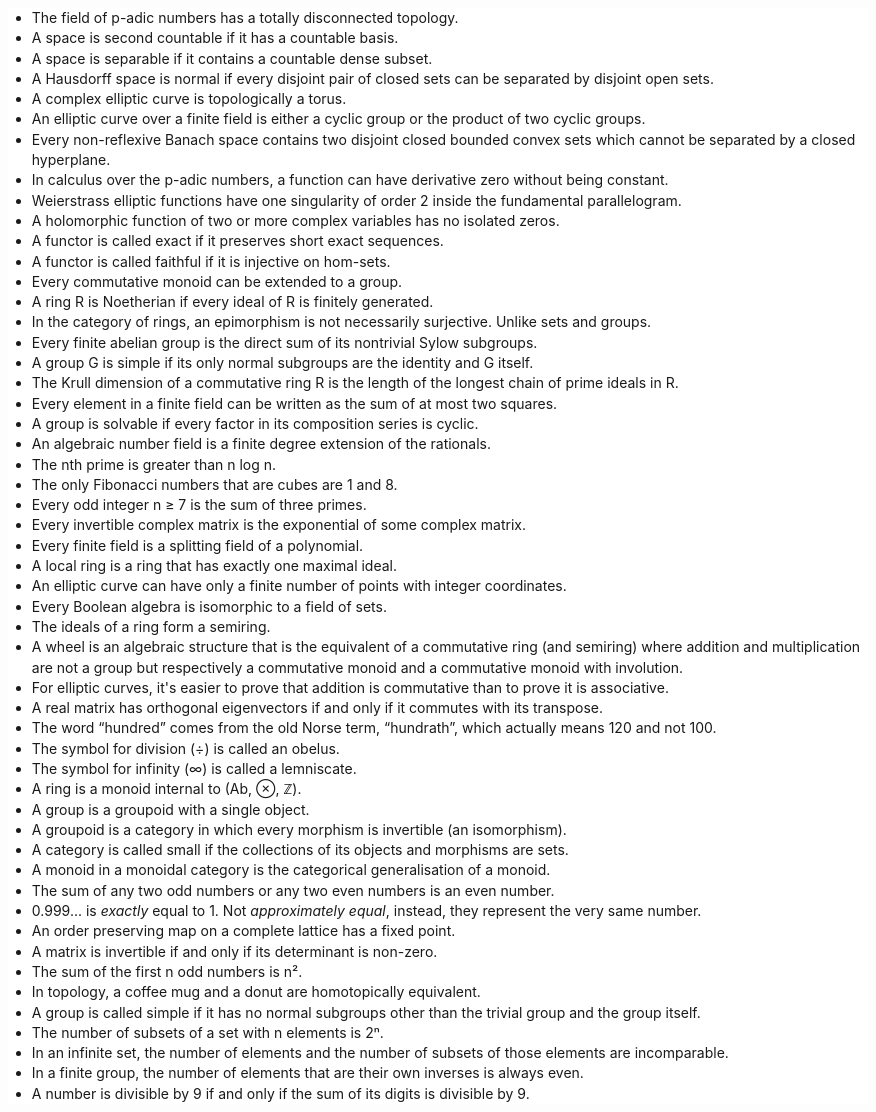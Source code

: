 - The field of p-adic numbers has a totally disconnected topology.
- A space is second countable if it has a countable basis.
- A space is separable if it contains a countable dense subset.
- A Hausdorff space is normal if every disjoint pair of closed sets can be separated by disjoint open sets.
- A complex elliptic curve is topologically a torus.
- An elliptic curve over a finite field is either a cyclic group or the product of two cyclic groups.
- Every non-reflexive Banach space contains two disjoint closed bounded convex sets which cannot be separated by a closed hyperplane.
- In calculus over the p-adic numbers, a function can have derivative zero without being constant.
- Weierstrass elliptic functions have one singularity of order 2 inside the fundamental parallelogram.
- A holomorphic function of two or more complex variables has no isolated zeros.
- A functor is called exact if it preserves short exact sequences.
- A functor is called faithful if it is injective on hom-sets.
- Every commutative monoid can be extended to a group.
- A ring R is Noetherian if every ideal of R is finitely generated.
- In the category of rings, an epimorphism is not necessarily surjective. Unlike sets and groups.
- Every finite abelian group is the direct sum of its nontrivial Sylow subgroups.
- A group G is simple if its only normal subgroups are the identity and G itself.
- The Krull dimension of a commutative ring R is the length of the longest chain of prime ideals in R.
- Every element in a finite field can be written as the sum of at most two squares.
- A group is solvable if every factor in its composition series is cyclic.
- An algebraic number field is a finite degree extension of the rationals.
- The nth prime is greater than n log n.
- The only Fibonacci numbers that are cubes are 1 and 8.
- Every odd integer n ≥ 7 is the sum of three primes.
- Every invertible complex matrix is the exponential of some complex matrix.
- Every finite field is a splitting field of a polynomial.
- A local ring is a ring that has exactly one maximal ideal.
- An elliptic curve can have only a finite number of points with integer coordinates.
- Every Boolean algebra is isomorphic to a field of sets.
- The ideals of a ring form a semiring.
- A wheel is an algebraic structure that is the equivalent of a commutative ring (and semiring) where addition and multiplication are not a group but respectively a commutative monoid and a commutative monoid with involution.
- For elliptic curves, it's easier to prove that addition is commutative than to prove it is associative.
- A real matrix has orthogonal eigenvectors if and only if it commutes with its transpose.
- The word “hundred” comes from the old Norse term, “hundrath”, which actually means 120 and not 100.
- The symbol for division (÷) is called an obelus.
- The symbol for infinity (∞) is called a lemniscate.
- A ring is a monoid internal to (Ab, ⊗, ℤ).
- A group is a groupoid with a single object.
- A groupoid is a category in which every morphism is invertible (an isomorphism).
- A category is called small if the collections of its objects and morphisms are sets.
- A monoid in a monoidal category is the categorical generalisation of a monoid.
- The sum of any two odd numbers or any two even numbers is an even number.
- 0.999... is _exactly_ equal to 1. Not _approximately equal_, instead, they represent the very same number.
- An order preserving map on a complete lattice has a fixed point.
- A matrix is invertible if and only if its determinant is non-zero.
- The sum of the first n odd numbers is n².
- In topology, a coffee mug and a donut are homotopically equivalent.
- A group is called simple if it has no normal subgroups other than the trivial group and the group itself.
- The number of subsets of a set with n elements is 2ⁿ.
- In an infinite set, the number of elements and the number of subsets of those elements are incomparable.
- In a finite group, the number of elements that are their own inverses is always even.
- A number is divisible by 9 if and only if the sum of its digits is divisible by 9.
